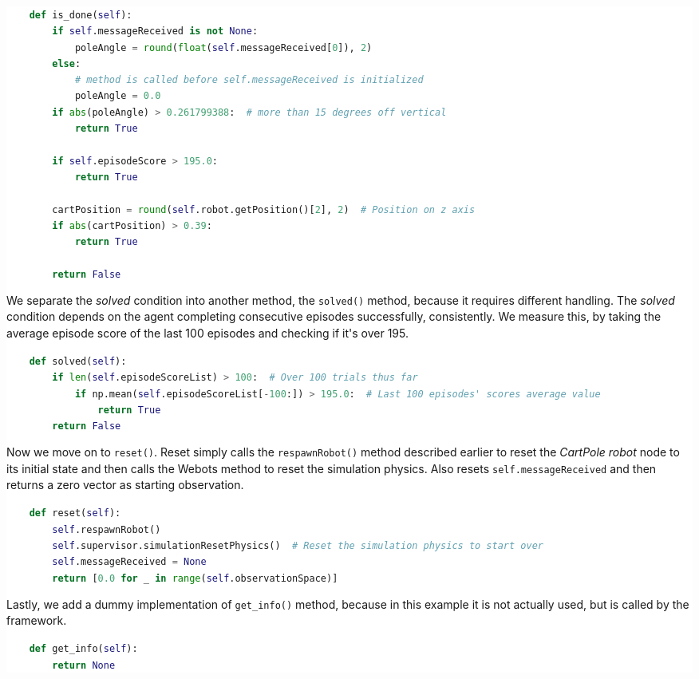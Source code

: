 ```python
    def is_done(self):
        if self.messageReceived is not None:
            poleAngle = round(float(self.messageReceived[0]), 2)
        else:
            # method is called before self.messageReceived is initialized
            poleAngle = 0.0
        if abs(poleAngle) > 0.261799388:  # more than 15 degrees off vertical
            return True

        if self.episodeScore > 195.0:
            return True

        cartPosition = round(self.robot.getPosition()[2], 2)  # Position on z axis
        if abs(cartPosition) > 0.39:
            return True

        return False
```

We separate the *solved* condition into another method, the `solved()` method, because it requires different handling.
The *solved* condition depends on the agent completing consecutive episodes successfully, consistently. We measure this,
by taking the average episode score of the last 100 episodes and checking if it's over 195.

```python
    def solved(self):
        if len(self.episodeScoreList) > 100:  # Over 100 trials thus far
            if np.mean(self.episodeScoreList[-100:]) > 195.0:  # Last 100 episodes' scores average value
                return True
        return False
```

Now we move on to `reset()`. Reset simply calls the `respawnRobot()` method described earlier to reset the *CartPole 
robot* node to its initial state and then calls the Webots method to reset the simulation physics. Also resets
`self.messageReceived` and then returns a zero vector as starting observation.

```python
    def reset(self):
        self.respawnRobot()
        self.supervisor.simulationResetPhysics()  # Reset the simulation physics to start over
        self.messageReceived = None
        return [0.0 for _ in range(self.observationSpace)]
```

Lastly, we add a dummy implementation of `get_info()` method, because in this example it is not actually used, but
is called by the framework.

```python
    def get_info(self):
        return None
```
